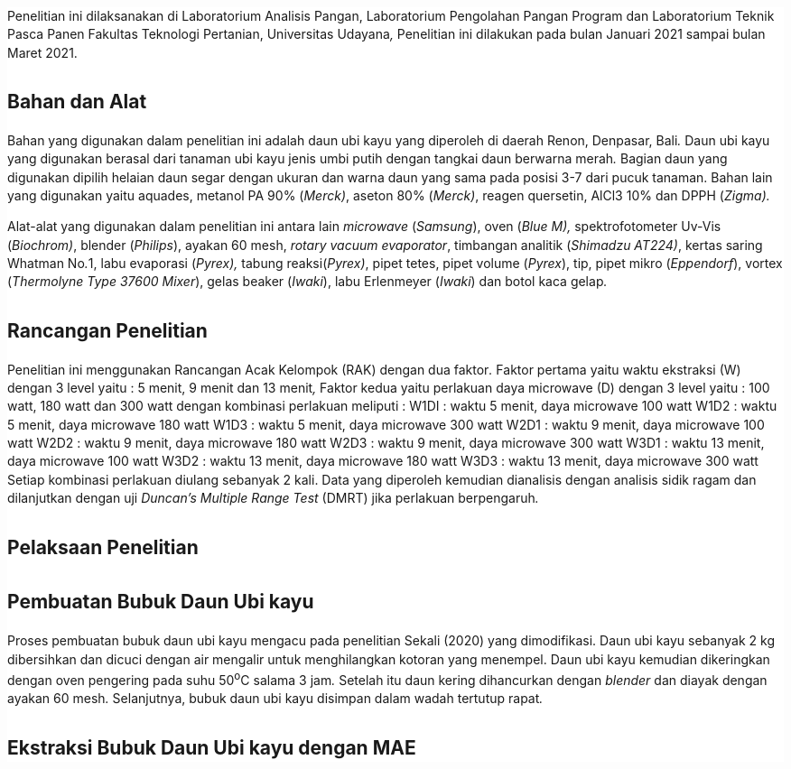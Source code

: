 <p><span class="font3">Penelitian ini dilaksanakan di Laboratorium Analisis Pangan, Laboratorium Pengolahan Pangan Program dan Laboratorium Teknik Pasca Panen Fakultas Teknologi Pertanian, Universitas Udayana</span><span class="font3" style="font-style:italic;">,</span><span class="font3"> Penelitian ini dilakukan pada bulan Januari 2021 sampai bulan Maret 2021.</span></p>
<h2><a name="bookmark10"></a><span class="font3" style="font-weight:bold;"><a name="bookmark11"></a>Bahan dan Alat</span></h2>
<p><span class="font3">Bahan yang digunakan dalam penelitian ini adalah daun ubi kayu yang diperoleh di daerah Renon, Denpasar, Bali</span><span class="font3" style="font-style:italic;">.</span><span class="font3"> Daun ubi kayu yang digunakan berasal dari tanaman ubi kayu jenis umbi putih dengan tangkai daun berwarna merah</span><span class="font3" style="font-style:italic;">. </span><span class="font3">Bagian daun yang digunakan dipilih helaian daun segar dengan ukuran dan warna daun yang sama pada posisi 3-7 dari pucuk tanaman. Bahan lain yang digunakan yaitu aquades, metanol PA 90% (</span><span class="font3" style="font-style:italic;">Merck)</span><span class="font3">, aseton 80% (</span><span class="font3" style="font-style:italic;">Merck)</span><span class="font3">, reagen quersetin, AlCl</span><span class="font0">3 </span><span class="font3">10% dan DPPH (</span><span class="font3" style="font-style:italic;">Zigma).</span></p>
<p><span class="font3">Alat-alat yang digunakan dalam penelitian ini antara lain </span><span class="font3" style="font-style:italic;">microwave</span><span class="font3"> (</span><span class="font3" style="font-style:italic;">Samsung</span><span class="font3">), oven (</span><span class="font3" style="font-style:italic;">Blue M),</span><span class="font3"> spektrofotometer Uv-Vis (</span><span class="font3" style="font-style:italic;">Biochrom)</span><span class="font3">, blender (</span><span class="font3" style="font-style:italic;">Philips</span><span class="font3">), ayakan 60 mesh, </span><span class="font3" style="font-style:italic;">rotary vacuum evaporator</span><span class="font3">, timbangan analitik (</span><span class="font3" style="font-style:italic;">Shimadzu AT224)</span><span class="font3">, kertas saring Whatman No</span><span class="font3" style="font-style:italic;">.</span><span class="font3">1, labu evaporasi (</span><span class="font3" style="font-style:italic;">Pyrex),</span><span class="font3"> tabung reaksi(</span><span class="font3" style="font-style:italic;">Pyrex)</span><span class="font3">, pipet tetes, pipet volume (</span><span class="font3" style="font-style:italic;">Pyrex</span><span class="font3">), tip, pipet mikro (</span><span class="font3" style="font-style:italic;">Eppendorf</span><span class="font3">), vortex (</span><span class="font3" style="font-style:italic;">Thermolyne Type 37600 Mixer</span><span class="font3">), gelas beaker (</span><span class="font3" style="font-style:italic;">Iwaki</span><span class="font3">), labu Erlenmeyer (</span><span class="font3" style="font-style:italic;">Iwaki</span><span class="font3">) dan botol kaca gelap</span><span class="font3" style="font-style:italic;">.</span></p>
<h2><a name="bookmark12"></a><span class="font3" style="font-weight:bold;"><a name="bookmark13"></a>Rancangan Penelitian</span></h2>
<p><span class="font3">Penelitian ini menggunakan Rancangan Acak Kelompok (RAK) dengan dua faktor</span><span class="font3" style="font-style:italic;">.</span><span class="font3"> Faktor pertama yaitu waktu ekstraksi (W) dengan 3 level yaitu : 5 menit, 9 menit dan 13 menit</span><span class="font3" style="font-style:italic;">,</span><span class="font3"> Faktor kedua yaitu perlakuan daya microwave (D) dengan 3 level yaitu : 100 watt, 180 watt dan 300 watt dengan kombinasi perlakuan meliputi : </span><span class="font2">W1DI : waktu 5 menit, daya microwave 100 watt W1D2 : waktu 5 menit, daya microwave 180 watt W1D3 : waktu 5 menit, daya microwave 300 watt W2D1 : waktu 9 menit, daya microwave 100 watt W2D2 : waktu 9 menit, daya microwave 180 watt W2D3 : waktu 9 menit, daya microwave 300 watt W3D1 : waktu 13 menit, daya microwave 100 watt W3D2 : waktu 13 menit, daya microwave 180 watt W3D3 : waktu 13 menit, daya microwave 300 watt </span><span class="font3">Setiap kombinasi perlakuan diulang sebanyak 2 kali. Data yang diperoleh kemudian dianalisis dengan analisis sidik ragam dan dilanjutkan dengan uji </span><span class="font3" style="font-style:italic;">Duncan’s Multiple Range Test </span><span class="font3">(DMRT) jika perlakuan berpengaruh</span><span class="font3" style="font-style:italic;">.</span></p>
<h2><a name="bookmark14"></a><span class="font3" style="font-weight:bold;"><a name="bookmark15"></a>Pelaksaan Penelitian</span><br><br><span class="font3" style="font-weight:bold;"><a name="bookmark16"></a>Pembuatan Bubuk Daun Ubi kayu</span></h2>
<p><span class="font3">Proses pembuatan bubuk daun ubi kayu mengacu pada penelitian Sekali (2020) yang dimodifikasi. Daun ubi kayu sebanyak 2 kg dibersihkan dan dicuci dengan air mengalir untuk menghilangkan kotoran yang menempel. Daun ubi kayu kemudian dikeringkan dengan oven pengering pada suhu 50<sup>o</sup>C salama 3 jam</span><span class="font3" style="font-style:italic;">.</span><span class="font3"> Setelah itu daun kering dihancurkan dengan </span><span class="font3" style="font-style:italic;">blender</span><span class="font3"> dan diayak dengan ayakan 60 mesh</span><span class="font3" style="font-style:italic;">.</span><span class="font3"> Selanjutnya, bubuk daun ubi kayu disimpan dalam wadah tertutup rapat</span><span class="font3" style="font-style:italic;">.</span></p>
<h2><a name="bookmark17"></a><span class="font3" style="font-weight:bold;"><a name="bookmark18"></a>Ekstraksi Bubuk Daun Ubi kayu dengan MAE</span></h2>